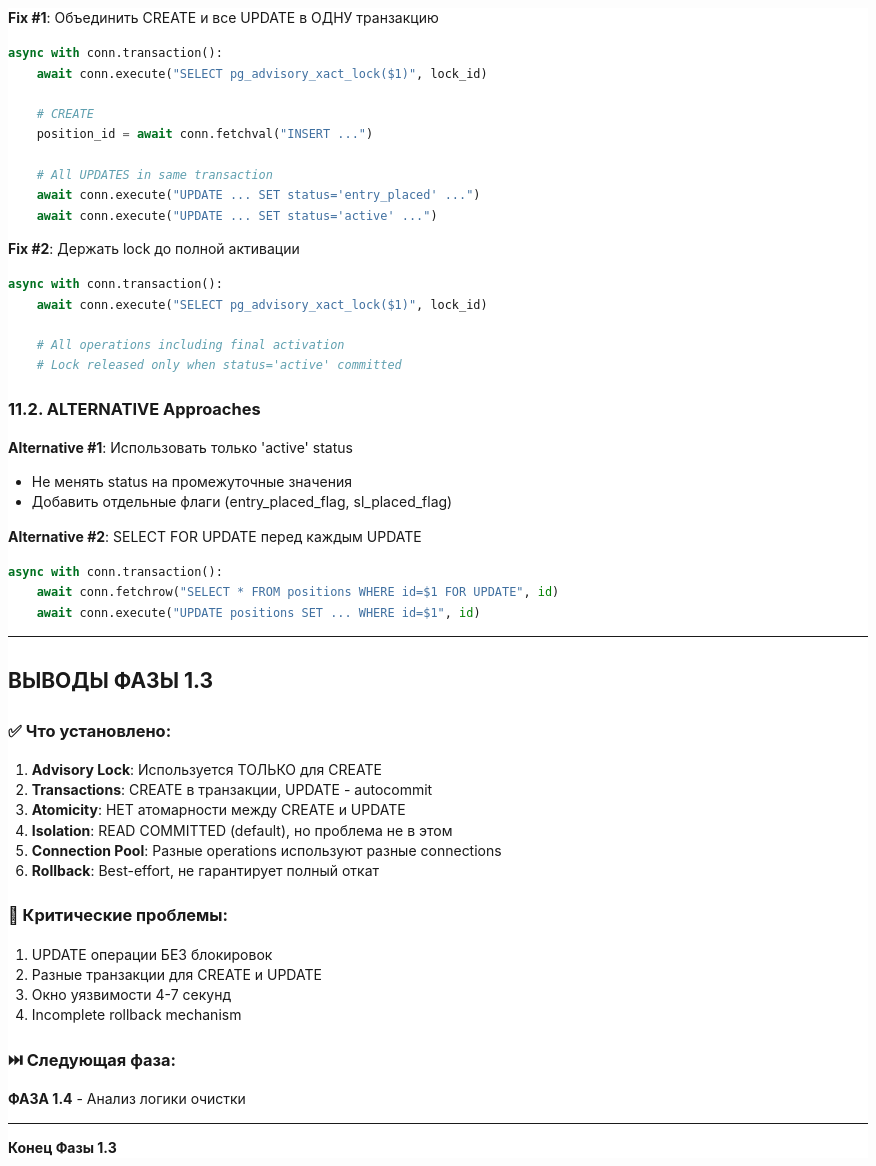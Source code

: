**Fix #1**: Объединить CREATE и все UPDATE в ОДНУ транзакцию
```python
async with conn.transaction():
    await conn.execute("SELECT pg_advisory_xact_lock($1)", lock_id)

    # CREATE
    position_id = await conn.fetchval("INSERT ...")

    # All UPDATES in same transaction
    await conn.execute("UPDATE ... SET status='entry_placed' ...")
    await conn.execute("UPDATE ... SET status='active' ...")
```

**Fix #2**: Держать lock до полной активации
```python
async with conn.transaction():
    await conn.execute("SELECT pg_advisory_xact_lock($1)", lock_id)

    # All operations including final activation
    # Lock released only when status='active' committed
```

### 11.2. ALTERNATIVE Approaches

**Alternative #1**: Использовать только 'active' status
- Не менять status на промежуточные значения
- Добавить отдельные флаги (entry_placed_flag, sl_placed_flag)

**Alternative #2**: SELECT FOR UPDATE перед каждым UPDATE
```python
async with conn.transaction():
    await conn.fetchrow("SELECT * FROM positions WHERE id=$1 FOR UPDATE", id)
    await conn.execute("UPDATE positions SET ... WHERE id=$1", id)
```

---

## ВЫВОДЫ ФАЗЫ 1.3

### ✅ Что установлено:

1. **Advisory Lock**: Используется ТОЛЬКО для CREATE
2. **Transactions**: CREATE в транзакции, UPDATE - autocommit
3. **Atomicity**: НЕТ атомарности между CREATE и UPDATE
4. **Isolation**: READ COMMITTED (default), но проблема не в этом
5. **Connection Pool**: Разные operations используют разные connections
6. **Rollback**: Best-effort, не гарантирует полный откат

### 🎯 Критические проблемы:

1. UPDATE операции БЕЗ блокировок
2. Разные транзакции для CREATE и UPDATE
3. Окно уязвимости 4-7 секунд
4. Incomplete rollback mechanism

### ⏭️ Следующая фаза:

**ФАЗА 1.4** - Анализ логики очистки

---

**Конец Фазы 1.3**
